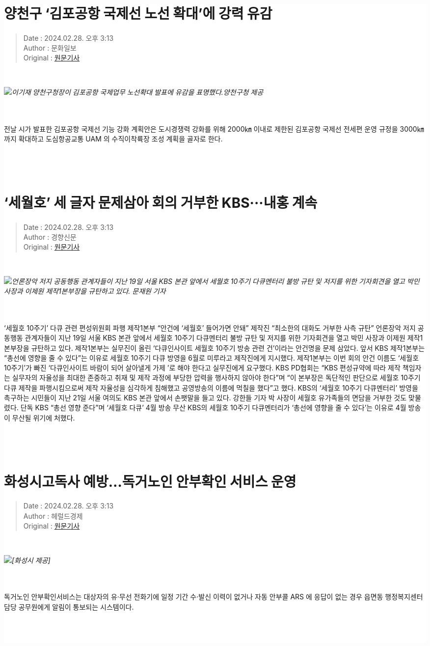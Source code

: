   
# 양천구 ‘김포공항 국제선 노선 확대’에 강력 유감  
  
> Date : 2024.02.28. 오후 3:13  
> Author : 문화일보  
> Original : [원문기사](https://n.news.naver.com/mnews/article/021/0002623855?sid=102)  
<br/>  
  
<img src="https://imgnews.pstatic.net/image/021/2024/02/28/0002623855_001_20240228151303354.jpg?type=w647" id="img1"></img><em class="img_desc">이기재 양천구청장이 김포공항 국제업무 노선확대 발표에 유감을 표명했다.양천구청 제공  </em>  
<br/><br/>  
  
전날 시가 발표한 김포공항 국제선 기능 강화 계획안은 도시경쟁력 강화를 위해 2000㎞ 이내로 제한된 김포공항 국제선 전세편 운영 규정을 3000㎞까지 확대하고 도심항공교통 UAM 의 수직이착륙장 조성 계획을 골자로 한다.  
<br/><br/><br/>  

  
# ‘세월호’ 세 글자 문제삼아 회의 거부한 KBS···내홍 계속  
  
> Date : 2024.02.28. 오후 3:13  
> Author : 경향신문  
> Original : [원문기사](https://n.news.naver.com/mnews/article/032/0003281558?sid=102)  
<br/>  
  
<img src="https://imgnews.pstatic.net/image/032/2024/02/28/0003281558_001_20240228151301078.jpeg?type=w647" id="img1"></img><em class="img_desc">언론장악 저지 공동행동 관계자들이 지난 19일 서울 KBS 본관 앞에서 세월호 10주기 다큐멘터리 불방 규탄 및 저지를 위한 기자회견을 열고 박민 사장과 이제원 제작1본부장을 규탄하고 있다. 문재원 기자</em>  
<br/><br/>  
  
‘세월호 10주기’ 다큐 관련 편성위원회 파행 제작1본부 “안건에 ‘세월호’ 들어가면 안돼” 제작진 “최소한의 대화도 거부한 사측 규탄” 언론장악 저지 공동행동 관계자들이 지난 19일 서울 KBS 본관 앞에서 세월호 10주기 다큐멘터리 불방 규탄 및 저지를 위한 기자회견을 열고 박민 사장과 이제원 제작1본부장을 규탄하고 있다.
제작1본부는 실무진이 올린 ‘다큐인사이트 세월호 10주기 방송 관련 건’이라는 안건명을 문제 삼았다.
앞서 KBS 제작1본부는 “총선에 영향을 줄 수 있다”는 이유로 세월호 10주기 다큐 방영을 6월로 미루라고 제작진에게 지시했다.
제작1본부는 이번 회의 안건 이름도 ‘세월호 10주기’가 빠진 ‘다큐인사이트 바람이 되어 살아낼게 가제 ’로 해야 한다고 실무진에게 요구했다.
KBS PD협회는 “KBS 편성규약에 따라 제작 책임자는 실무자의 자율성을 최대한 존중하고 취재 및 제작 과정에 부당한 압력을 행사하지 않아야 한다”며 “이 본부장은 독단적인 판단으로 세월호 10주기 다큐 제작을 파행시킴으로써 제작 자율성을 심각하게 침해했고 공영방송의 이름에 먹칠을 했다”고 했다.
KBS의 ‘세월호 10주기 다큐멘터리’ 방영을 촉구하는 시민들이 지난 21일 서울 여의도 KBS 본관 앞에서 손팻말을 들고 있다.
강한들 기자 박 사장이 세월호 유가족들의 면담을 거부한 것도 맞물렸다.
단독 KBS “총선 영향 준다”며 ‘세월호 다큐’ 4월 방송 무산 KBS의 세월호 10주기 다큐멘터리가 ‘총선에 영향을 줄 수 있다’는 이유로 4월 방송이 무산될 위기에 처했다.  
<br/><br/><br/>  

  
# 화성시고독사 예방…독거노인 안부확인 서비스 운영  
  
> Date : 2024.02.28. 오후 3:13  
> Author : 헤럴드경제  
> Original : [원문기사](https://n.news.naver.com/mnews/article/016/0002273278?sid=102)  
<br/>  
  
<img src="https://imgnews.pstatic.net/image/016/2024/02/28/20240228050645_0_20240228151301321.jpg?type=w647" id="img1"></img><em class="img_desc">[화성시 제공]</em>  
<br/><br/>  
  
독거노인 안부확인서비스는 대상자의 유·무선 전화기에 일정 기간 수·발신 이력이 없거나 자동 안부콜 ARS 에 응답이 없는 경우 읍면동 행정복지센터 담당 공무원에게 알림이 통보되는 시스템이다.  
<br/><br/><br/>  
